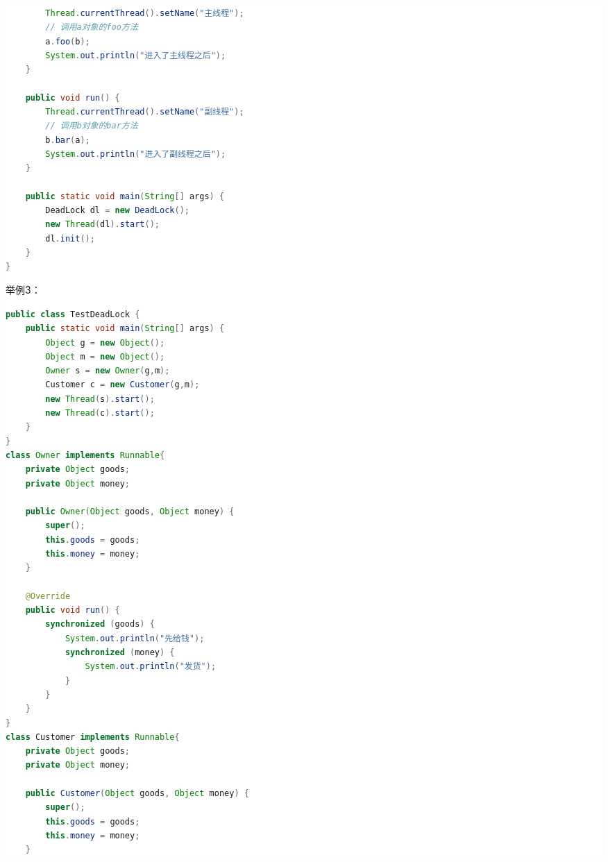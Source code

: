 ```java
        Thread.currentThread().setName("主线程");
        // 调用a对象的foo方法
        a.foo(b);
        System.out.println("进入了主线程之后");
    }

    public void run() {
        Thread.currentThread().setName("副线程");
        // 调用b对象的bar方法
        b.bar(a);
        System.out.println("进入了副线程之后");
    }

    public static void main(String[] args) {
        DeadLock dl = new DeadLock();
        new Thread(dl).start();
        dl.init();
    }
}
```

举例3：

```java
public class TestDeadLock {
    public static void main(String[] args) {
        Object g = new Object();
        Object m = new Object();
        Owner s = new Owner(g,m);
        Customer c = new Customer(g,m);
        new Thread(s).start();
        new Thread(c).start();
    }
}
class Owner implements Runnable{
    private Object goods;
    private Object money;

    public Owner(Object goods, Object money) {
        super();
        this.goods = goods;
        this.money = money;
    }

    @Override
    public void run() {
        synchronized (goods) {
            System.out.println("先给钱");
            synchronized (money) {
                System.out.println("发货");
            }
        }
    }
}
class Customer implements Runnable{
    private Object goods;
    private Object money;

    public Customer(Object goods, Object money) {
        super();
        this.goods = goods;
        this.money = money;
    }

```